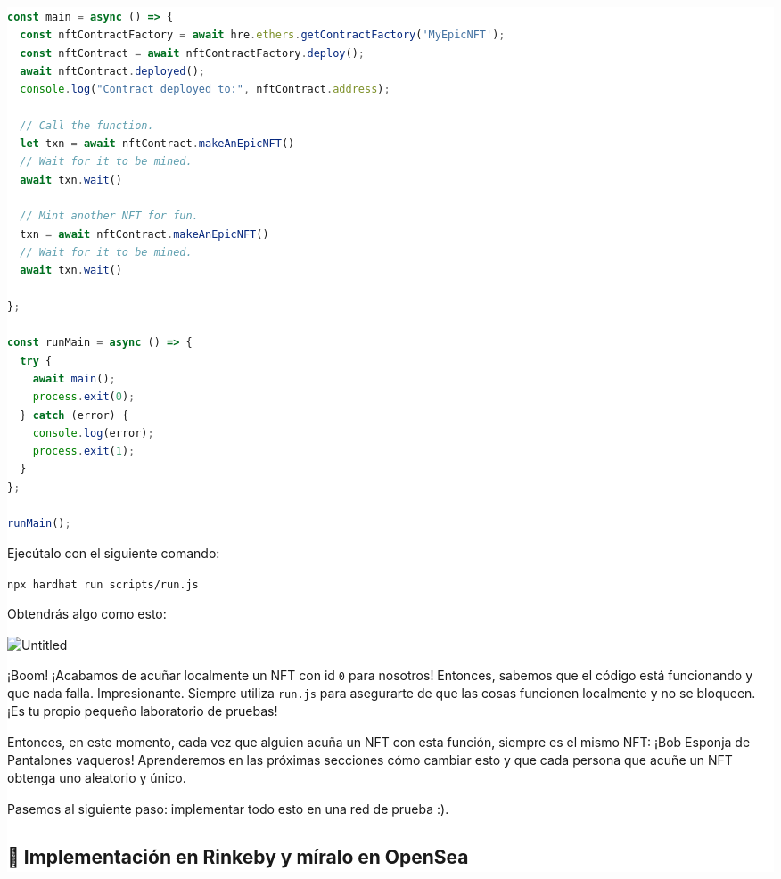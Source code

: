 ```javascript
const main = async () => {
  const nftContractFactory = await hre.ethers.getContractFactory('MyEpicNFT');
  const nftContract = await nftContractFactory.deploy();
  await nftContract.deployed();
  console.log("Contract deployed to:", nftContract.address);

  // Call the function.
  let txn = await nftContract.makeAnEpicNFT()
  // Wait for it to be mined.
  await txn.wait()

  // Mint another NFT for fun.
  txn = await nftContract.makeAnEpicNFT()
  // Wait for it to be mined.
  await txn.wait()

};

const runMain = async () => {
  try {
    await main();
    process.exit(0);
  } catch (error) {
    console.log(error);
    process.exit(1);
  }
};

runMain();
```

Ejecútalo con el siguiente comando:

```bash
npx hardhat run scripts/run.js
```

Obtendrás algo como esto:

![Untitled](https://i.imgur.com/EfsOs5O.png)
 
¡Boom! ¡Acabamos de acuñar localmente un NFT con id `0` para nosotros! Entonces, sabemos que el código está funcionando y que nada falla. Impresionante. Siempre utiliza `run.js` para asegurarte de que las cosas funcionen localmente y no se bloqueen. ¡Es tu propio pequeño laboratorio de pruebas!

Entonces, en este momento, cada vez que alguien acuña un NFT con esta función, siempre es el mismo NFT: ¡Bob Esponja de Pantalones vaqueros! Aprenderemos en las próximas secciones cómo cambiar esto y que cada persona que acuñe un NFT obtenga uno aleatorio y único.

Pasemos al siguiente paso: implementar todo esto en una red de prueba :).

## 🎉 Implementación en Rinkeby y míralo en OpenSea
